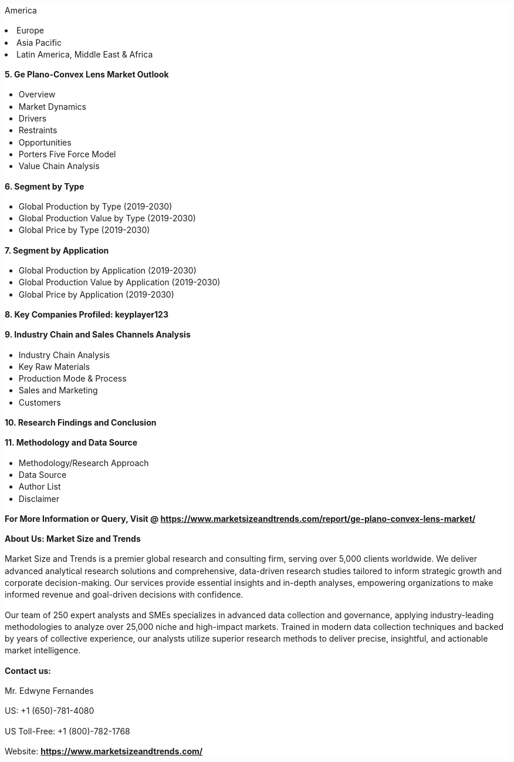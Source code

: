 America</li><li>Europe</li><li>Asia Pacific</li><li>Latin America, Middle East &amp; Africa</li></ul><p><strong>5. Ge Plano-Convex Lens Market Outlook</strong></p><ul><li>Overview</li><li>Market Dynamics</li><li>Drivers</li><li>Restraints</li><li>Opportunities</li><li>Porters Five Force Model</li><li>Value Chain Analysis&nbsp;</li></ul><p><strong>6. Segment by Type</strong></p><ul><li>Global Production by Type (2019-2030)</li><li>Global Production Value by Type (2019-2030)</li><li>Global Price by Type (2019-2030)</li></ul><p><strong>7. Segment by Application</strong></p><ul><li>Global Production by Application (2019-2030)</li><li>Global Production Value by Application (2019-2030)</li><li>Global Price by Application (2019-2030)</li></ul><p><strong>8. Key Companies Profiled: keyplayer123</strong></p><p><strong>9. Industry Chain and Sales Channels Analysis</strong></p><ul><li>Industry Chain Analysis</li><li>Key Raw Materials</li><li>Production Mode &amp; Process</li><li>Sales and Marketing</li><li>Customers</li></ul><p><strong>10. Research Findings and Conclusion</strong></p><p><strong>11. Methodology and Data Source</strong></p><ul><li>Methodology/Research Approach</li><li>Data Source</li><li>Author List</li><li>Disclaimer</li></ul></p><p><strong>For More Information or Query, Visit @ <a href="https://www.marketsizeandtrends.com/report/ge-plano-convex-lens-market/">https://www.marketsizeandtrends.com/report/ge-plano-convex-lens-market/</a></strong></p><p><strong>About Us: Market Size and Trends</strong></p><p>Market Size and Trends is a premier global research and consulting firm, serving over 5,000 clients worldwide. We deliver advanced analytical research solutions and comprehensive, data-driven research studies tailored to inform strategic growth and corporate decision-making. Our services provide essential insights and in-depth analyses, empowering organizations to make informed revenue and goal-driven decisions with confidence.</p><p>Our team of 250 expert analysts and SMEs specializes in advanced data collection and governance, applying industry-leading methodologies to analyze over 25,000 niche and high-impact markets. Trained in modern data collection techniques and backed by years of collective experience, our analysts utilize superior research methods to deliver precise, insightful, and actionable market intelligence.</p><p><strong>Contact us:</strong></p><p>Mr. Edwyne Fernandes</p><p>US: +1 (650)-781-4080</p><p>US Toll-Free: +1 (800)-782-1768</p><p>Website: <strong><a href="https://www.marketsizeandtrends.com/">https://www.marketsizeandtrends.com/</a></strong></p>
